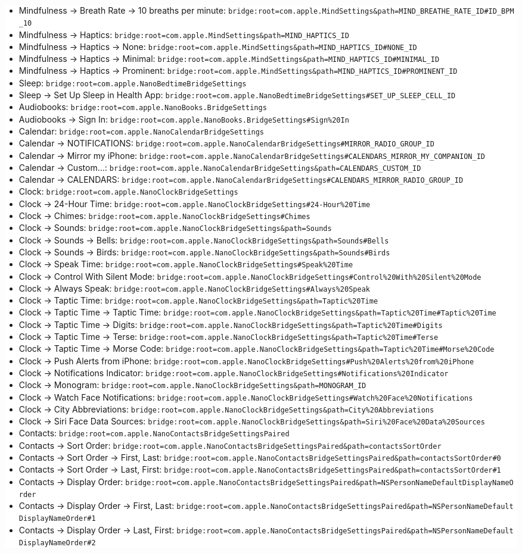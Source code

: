 - Mindfulness → Breath Rate → 10 breaths per minute: `bridge:root=com.apple.MindSettings&path=MIND_BREATHE_RATE_ID#ID_BPM_10`
- Mindfulness → Haptics: `bridge:root=com.apple.MindSettings&path=MIND_HAPTICS_ID`
- Mindfulness → Haptics → None: `bridge:root=com.apple.MindSettings&path=MIND_HAPTICS_ID#NONE_ID`
- Mindfulness → Haptics → Minimal: `bridge:root=com.apple.MindSettings&path=MIND_HAPTICS_ID#MINIMAL_ID`
- Mindfulness → Haptics → Prominent: `bridge:root=com.apple.MindSettings&path=MIND_HAPTICS_ID#PROMINENT_ID`
- Sleep: `bridge:root=com.apple.NanoBedtimeBridgeSettings`
- Sleep → Set Up Sleep in Health App: `bridge:root=com.apple.NanoBedtimeBridgeSettings#SET_UP_SLEEP_CELL_ID`
- Audiobooks: `bridge:root=com.apple.NanoBooks.BridgeSettings`
- Audiobooks → Sign In: `bridge:root=com.apple.NanoBooks.BridgeSettings#Sign%20In`
- Calendar: `bridge:root=com.apple.NanoCalendarBridgeSettings`
- Calendar → NOTIFICATIONS: `bridge:root=com.apple.NanoCalendarBridgeSettings#MIRROR_RADIO_GROUP_ID`
- Calendar → Mirror my iPhone: `bridge:root=com.apple.NanoCalendarBridgeSettings#CALENDARS_MIRROR_MY_COMPANION_ID`
- Calendar → Custom…: `bridge:root=com.apple.NanoCalendarBridgeSettings&path=CALENDARS_CUSTOM_ID`
- Calendar → CALENDARS: `bridge:root=com.apple.NanoCalendarBridgeSettings#CALENDARS_MIRROR_RADIO_GROUP_ID`
- Clock: `bridge:root=com.apple.NanoClockBridgeSettings`
- Clock → 24-Hour Time: `bridge:root=com.apple.NanoClockBridgeSettings#24-Hour%20Time`
- Clock → Chimes: `bridge:root=com.apple.NanoClockBridgeSettings#Chimes`
- Clock → Sounds: `bridge:root=com.apple.NanoClockBridgeSettings&path=Sounds`
- Clock → Sounds → Bells: `bridge:root=com.apple.NanoClockBridgeSettings&path=Sounds#Bells`
- Clock → Sounds → Birds: `bridge:root=com.apple.NanoClockBridgeSettings&path=Sounds#Birds`
- Clock → Speak Time: `bridge:root=com.apple.NanoClockBridgeSettings#Speak%20Time`
- Clock → Control With Silent Mode: `bridge:root=com.apple.NanoClockBridgeSettings#Control%20With%20Silent%20Mode`
- Clock → Always Speak: `bridge:root=com.apple.NanoClockBridgeSettings#Always%20Speak`
- Clock → Taptic Time: `bridge:root=com.apple.NanoClockBridgeSettings&path=Taptic%20Time`
- Clock → Taptic Time → Taptic Time: `bridge:root=com.apple.NanoClockBridgeSettings&path=Taptic%20Time#Taptic%20Time`
- Clock → Taptic Time → Digits: `bridge:root=com.apple.NanoClockBridgeSettings&path=Taptic%20Time#Digits`
- Clock → Taptic Time → Terse: `bridge:root=com.apple.NanoClockBridgeSettings&path=Taptic%20Time#Terse`
- Clock → Taptic Time → Morse Code: `bridge:root=com.apple.NanoClockBridgeSettings&path=Taptic%20Time#Morse%20Code`
- Clock → Push Alerts from iPhone: `bridge:root=com.apple.NanoClockBridgeSettings#Push%20Alerts%20from%20iPhone`
- Clock → Notifications Indicator: `bridge:root=com.apple.NanoClockBridgeSettings#Notifications%20Indicator`
- Clock → Monogram: `bridge:root=com.apple.NanoClockBridgeSettings&path=MONOGRAM_ID`
- Clock → Watch Face Notifications: `bridge:root=com.apple.NanoClockBridgeSettings#Watch%20Face%20Notifications`
- Clock → City Abbreviations: `bridge:root=com.apple.NanoClockBridgeSettings&path=City%20Abbreviations`
- Clock → Siri Face Data Sources: `bridge:root=com.apple.NanoClockBridgeSettings&path=Siri%20Face%20Data%20Sources`
- Contacts: `bridge:root=com.apple.NanoContactsBridgeSettingsPaired`
- Contacts → Sort Order: `bridge:root=com.apple.NanoContactsBridgeSettingsPaired&path=contactsSortOrder`
- Contacts → Sort Order → First, Last: `bridge:root=com.apple.NanoContactsBridgeSettingsPaired&path=contactsSortOrder#0`
- Contacts → Sort Order → Last, First: `bridge:root=com.apple.NanoContactsBridgeSettingsPaired&path=contactsSortOrder#1`
- Contacts → Display Order: `bridge:root=com.apple.NanoContactsBridgeSettingsPaired&path=NSPersonNameDefaultDisplayNameOrder`
- Contacts → Display Order → First, Last: `bridge:root=com.apple.NanoContactsBridgeSettingsPaired&path=NSPersonNameDefaultDisplayNameOrder#1`
- Contacts → Display Order → Last, First: `bridge:root=com.apple.NanoContactsBridgeSettingsPaired&path=NSPersonNameDefaultDisplayNameOrder#2`